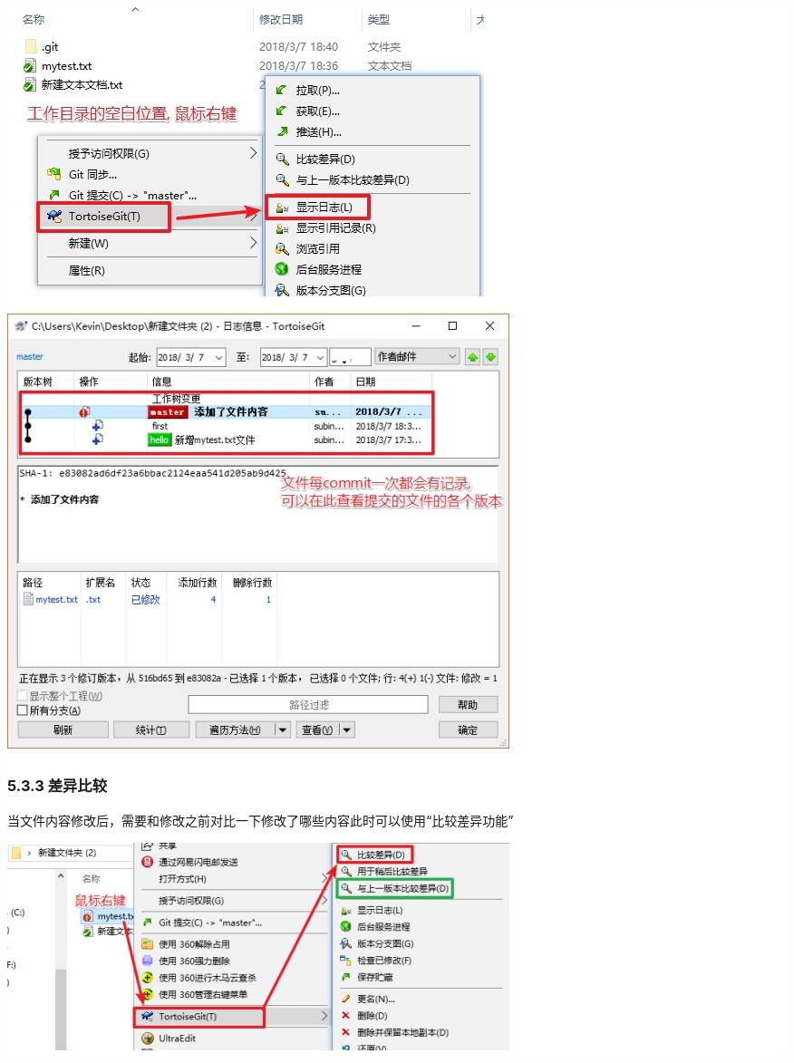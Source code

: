 ![img](/images/javawz/wps198.tmp.jpg) 

![img](/images/javawz/wps199.tmp.jpg) 

### 5.3.3 **差异比较**

当文件内容修改后，需要和修改之前对比一下修改了哪些内容此时可以使用“比较差异功能”

![img](/images/javawz/wps19A.tmp.jpg) 
